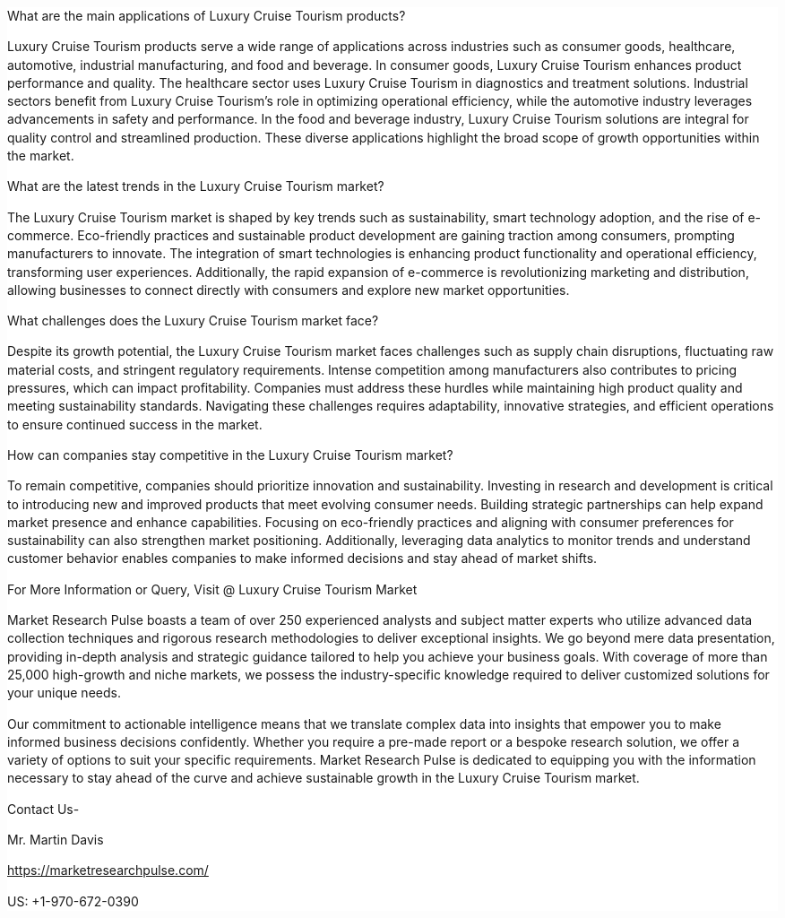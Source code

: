 What are the main applications of Luxury Cruise Tourism products?

Luxury Cruise Tourism products serve a wide range of applications across industries such as consumer goods, healthcare, automotive, industrial manufacturing, and food and beverage. In consumer goods, Luxury Cruise Tourism enhances product performance and quality. The healthcare sector uses Luxury Cruise Tourism in diagnostics and treatment solutions. Industrial sectors benefit from Luxury Cruise Tourism’s role in optimizing operational efficiency, while the automotive industry leverages advancements in safety and performance. In the food and beverage industry, Luxury Cruise Tourism solutions are integral for quality control and streamlined production. These diverse applications highlight the broad scope of growth opportunities within the market.

What are the latest trends in the Luxury Cruise Tourism market?

The Luxury Cruise Tourism market is shaped by key trends such as sustainability, smart technology adoption, and the rise of e-commerce. Eco-friendly practices and sustainable product development are gaining traction among consumers, prompting manufacturers to innovate. The integration of smart technologies is enhancing product functionality and operational efficiency, transforming user experiences. Additionally, the rapid expansion of e-commerce is revolutionizing marketing and distribution, allowing businesses to connect directly with consumers and explore new market opportunities.

What challenges does the Luxury Cruise Tourism market face?

Despite its growth potential, the Luxury Cruise Tourism market faces challenges such as supply chain disruptions, fluctuating raw material costs, and stringent regulatory requirements. Intense competition among manufacturers also contributes to pricing pressures, which can impact profitability. Companies must address these hurdles while maintaining high product quality and meeting sustainability standards. Navigating these challenges requires adaptability, innovative strategies, and efficient operations to ensure continued success in the market.

How can companies stay competitive in the Luxury Cruise Tourism market?

To remain competitive, companies should prioritize innovation and sustainability. Investing in research and development is critical to introducing new and improved products that meet evolving consumer needs. Building strategic partnerships can help expand market presence and enhance capabilities. Focusing on eco-friendly practices and aligning with consumer preferences for sustainability can also strengthen market positioning. Additionally, leveraging data analytics to monitor trends and understand customer behavior enables companies to make informed decisions and stay ahead of market shifts.

For More Information or Query, Visit @ Luxury Cruise Tourism Market

Market Research Pulse boasts a team of over 250 experienced analysts and subject matter experts who utilize advanced data collection techniques and rigorous research methodologies to deliver exceptional insights. We go beyond mere data presentation, providing in-depth analysis and strategic guidance tailored to help you achieve your business goals. With coverage of more than 25,000 high-growth and niche markets, we possess the industry-specific knowledge required to deliver customized solutions for your unique needs.

Our commitment to actionable intelligence means that we translate complex data into insights that empower you to make informed business decisions confidently. Whether you require a pre-made report or a bespoke research solution, we offer a variety of options to suit your specific requirements. Market Research Pulse is dedicated to equipping you with the information necessary to stay ahead of the curve and achieve sustainable growth in the Luxury Cruise Tourism market.

Contact Us-

Mr. Martin Davis

https://marketresearchpulse.com/

US: +1-970-672-0390
